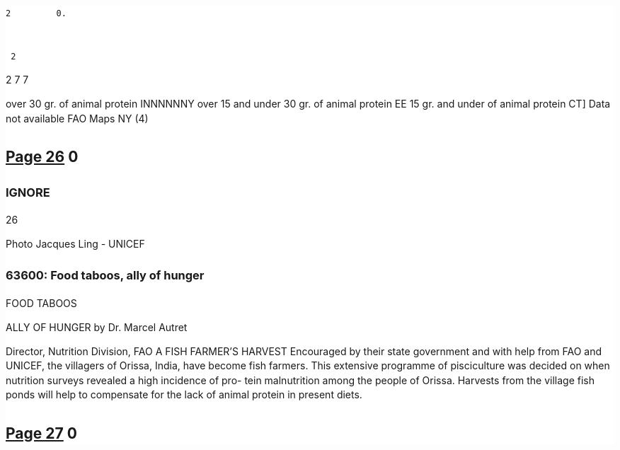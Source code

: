   
  
     
  
  
    
    2         0.
 
 
     2
 
  
2 
    7 
7
 
   
  
         
over 30 gr. of animal protein INNNNNNY over 15 and under 30 gr. of animal protein EE 15 gr. and under of animal protein CT] Data not available 
FAO Maps 
NY 
(4)

## [Page 26](063738engo.pdf#page=26) 0

### IGNORE

26 
   
  
   
  
Photo Jacques Ling - UNICEF 


### 63600: Food taboos, ally of hunger

FOOD TABOOS 
  
  
ALLY 
OF 
HUNGER 
by Dr. Marcel Autret 
  
Director, Nutrition Division, FAO 
A FISH FARMER’S HARVEST 
Encouraged by their state government and 
with help from FAO and UNICEF, the 
villagers of Orissa, India, have become 
fish farmers. This extensive programme of 
pisciculture was decided on when nutrition 
surveys revealed a high incidence of pro- 
tein malnutrition among the people of 
Orissa. Harvests from the village fish 
ponds will help to compensate for the 
lack of animal protein in present diets.

## [Page 27](063738engo.pdf#page=27) 0
